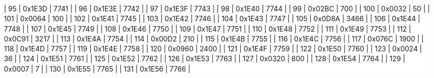 |      95 | 0x1E3D      |        7741 |
|      96 | 0x1E3E      |        7742 |
|      97 | 0x1E3F      |        7743 |
|      98 | 0x1E40      |        7744 |
|      99 | 0x02BC      |         700 |
|     100 | 0x0032      |          50 |
|     101 | 0x0064      |         100 |
|     102 | 0x1E41      |        7745 |
|     103 | 0x1E42      |        7746 |
|     104 | 0x1E43      |        7747 |
|     105 | 0x0D8A      |        3466 |
|     106 | 0x1E44      |        7748 |
|     107 | 0x1E45      |        7749 |
|     108 | 0x1E46      |        7750 |
|     109 | 0x1E47      |        7751 |
|     110 | 0x1E48      |        7752 |
|     111 | 0x1E49      |        7753 |
|     112 | 0x0C91      |        3217 |
|     113 | 0x1E4A      |        7754 |
|     114 | 0x00D2      |         210 |
|     115 | 0x1E4B      |        7755 |
|     116 | 0x1E4C      |        7756 |
|     117 | 0x076C      |        1900 |
|     118 | 0x1E4D      |        7757 |
|     119 | 0x1E4E      |        7758 |
|     120 | 0x0960      |        2400 |
|     121 | 0x1E4F      |        7759 |
|     122 | 0x1E50      |        7760 |
|     123 | 0x0024      |          36 |
|     124 | 0x1E51      |        7761 |
|     125 | 0x1E52      |        7762 |
|     126 | 0x1E53      |        7763 |
|     127 | 0x0320      |         800 |
|     128 | 0x1E54      |        7764 |
|     129 | 0x0007      |           7 |
|     130 | 0x1E55      |        7765 |
|     131 | 0x1E56      |        7766 |